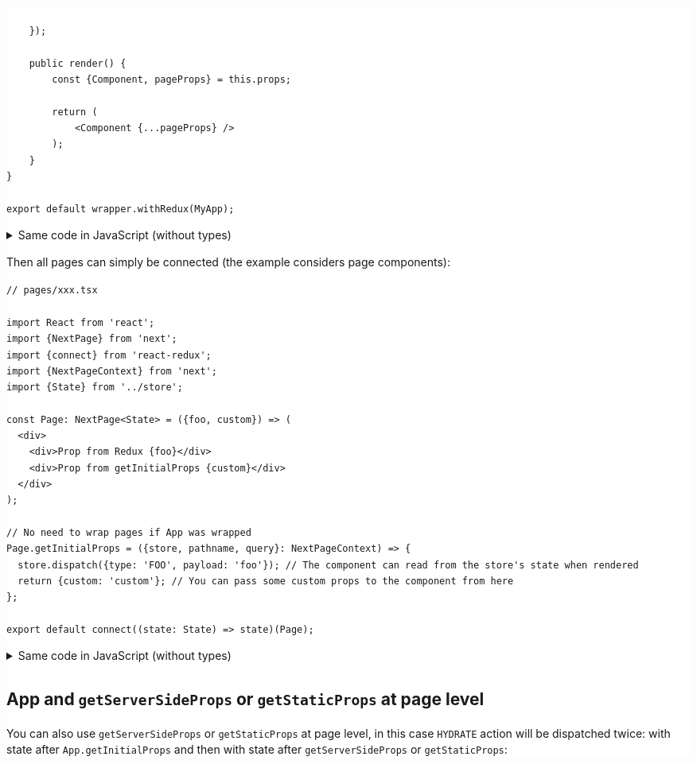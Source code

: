 ```tsx

    });

    public render() {
        const {Component, pageProps} = this.props;

        return (
            <Component {...pageProps} />
        );
    }
}

export default wrapper.withRedux(MyApp);
```

<details><summary>Same code in JavaScript (without types)</summary></details>

Then all pages can simply be connected (the example considers page components):

```tsx
// pages/xxx.tsx

import React from 'react';
import {NextPage} from 'next';
import {connect} from 'react-redux';
import {NextPageContext} from 'next';
import {State} from '../store';

const Page: NextPage<State> = ({foo, custom}) => (
  <div>
    <div>Prop from Redux {foo}</div>
    <div>Prop from getInitialProps {custom}</div>
  </div>
);

// No need to wrap pages if App was wrapped
Page.getInitialProps = ({store, pathname, query}: NextPageContext) => {
  store.dispatch({type: 'FOO', payload: 'foo'}); // The component can read from the store's state when rendered
  return {custom: 'custom'}; // You can pass some custom props to the component from here
};

export default connect((state: State) => state)(Page);
```

<details><summary>Same code in JavaScript (without types)</summary></details>

## App and `getServerSideProps` or `getStaticProps` at page level

You can also use `getServerSideProps` or `getStaticProps` at page level, in this case `HYDRATE` action will be dispatched twice: with state after `App.getInitialProps` and then with state after `getServerSideProps` or `getStaticProps`:
